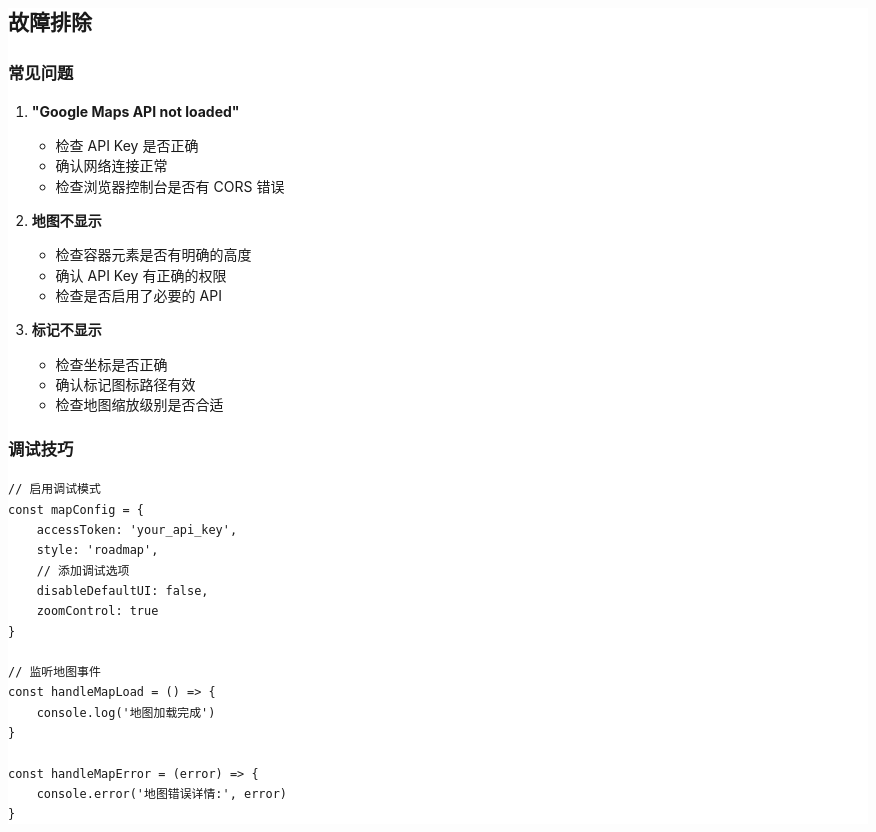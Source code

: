 ## 故障排除

### 常见问题

1. **"Google Maps API not loaded"**
   - 检查 API Key 是否正确
   - 确认网络连接正常
   - 检查浏览器控制台是否有 CORS 错误

2. **地图不显示**
   - 检查容器元素是否有明确的高度
   - 确认 API Key 有正确的权限
   - 检查是否启用了必要的 API

3. **标记不显示**
   - 检查坐标是否正确
   - 确认标记图标路径有效
   - 检查地图缩放级别是否合适

### 调试技巧

```tsx
// 启用调试模式
const mapConfig = {
    accessToken: 'your_api_key',
    style: 'roadmap',
    // 添加调试选项
    disableDefaultUI: false,
    zoomControl: true
}

// 监听地图事件
const handleMapLoad = () => {
    console.log('地图加载完成')
}

const handleMapError = (error) => {
    console.error('地图错误详情:', error)
}
```
